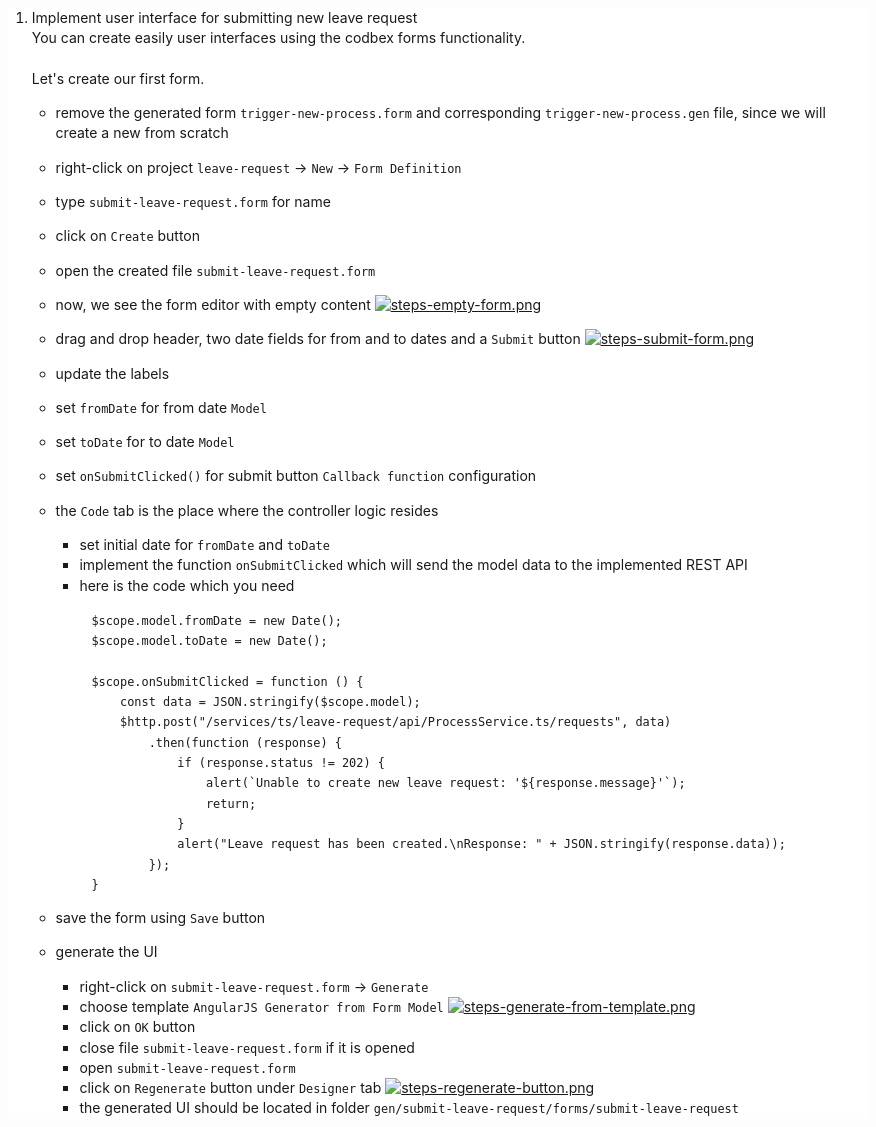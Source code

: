 1. Implement user interface for submitting new leave request<br>
You can create easily user interfaces using the codbex forms functionality.<br><br>
Let's create our first form.
   - remove the generated form `trigger-new-process.form` and corresponding `trigger-new-process.gen` file, since we will create a new from scratch
   - right-click on project `leave-request` -> `New` -> `Form Definition`
   - type `submit-leave-request.form` for name
   - click on `Create` button
   - open the created file `submit-leave-request.form`
   - now, we see the form editor with empty content
     <a href="/images/2024-07-17-leave-request-bpm-app/steps-empty-form.png" target="_blank">
     <img src="/images/2024-07-17-leave-request-bpm-app/steps-empty-form.png" alt="steps-empty-form.png">
     </a>  
   - drag and drop header, two date fields for from and to dates and a `Submit` button
     <a href="/images/2024-07-17-leave-request-bpm-app/steps-submit-form.png" target="_blank">
     <img src="/images/2024-07-17-leave-request-bpm-app/steps-submit-form.png" alt="steps-submit-form.png">
     </a>  
   - update the labels
   - set `fromDate` for from date `Model`
   - set `toDate` for to date `Model`
   - set `onSubmitClicked()` for submit button `Callback function` configuration
   - the `Code` tab is the place where the controller logic resides
     - set initial date for `fromDate` and `toDate`
     - implement the function `onSubmitClicked` which will send the model data to the implemented REST API
     - here is the code which you need
     ```
          $scope.model.fromDate = new Date();
          $scope.model.toDate = new Date();
        
          $scope.onSubmitClicked = function () {
              const data = JSON.stringify($scope.model);
              $http.post("/services/ts/leave-request/api/ProcessService.ts/requests", data)
                  .then(function (response) {
                      if (response.status != 202) {
                          alert(`Unable to create new leave request: '${response.message}'`);
                          return;
                      }
                      alert("Leave request has been created.\nResponse: " + JSON.stringify(response.data));
                  });
          }
     ``` 
  
   - save the form using `Save` button
   - generate the UI
     - right-click on `submit-leave-request.form` -> `Generate`
     - choose template `AngularJS Generator from Form Model`
       <a href="/images/2024-07-17-leave-request-bpm-app/steps-generate-from-template.png" target="_blank">
       <img src="/images/2024-07-17-leave-request-bpm-app/steps-generate-from-template.png" alt="steps-generate-from-template.png">
       </a>  
     - click on `OK` button
     - close file `submit-leave-request.form` if it is opened
     - open `submit-leave-request.form`
     - click on `Regenerate` button under `Designer` tab
       <a href="/images/2024-07-17-leave-request-bpm-app/steps-regenerate-button.png" target="_blank">
       <img src="/images/2024-07-17-leave-request-bpm-app/steps-regenerate-button.png" alt="steps-regenerate-button.png">
       </a>
     - the generated UI should be located in folder `gen/submit-leave-request/forms/submit-leave-request`<br>